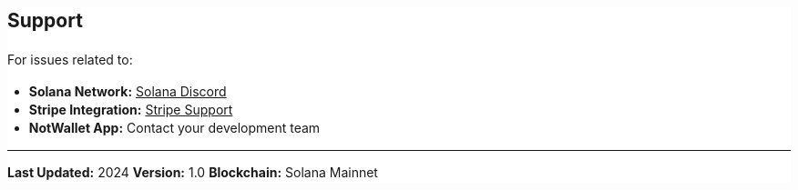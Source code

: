 ## Support

For issues related to:
- **Solana Network:** [Solana Discord](https://discord.com/invite/solana)
- **Stripe Integration:** [Stripe Support](https://support.stripe.com/)
- **NotWallet App:** Contact your development team

---

**Last Updated:** 2024
**Version:** 1.0
**Blockchain:** Solana Mainnet